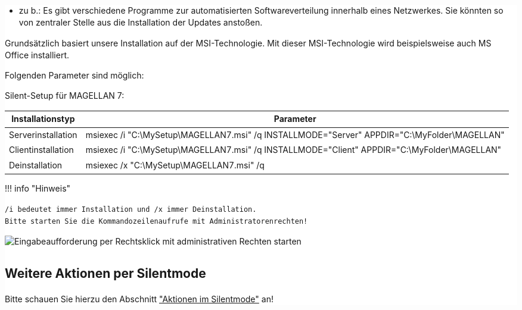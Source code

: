* zu b.: Es gibt verschiedene Programme zur automatisierten Softwareverteilung innerhalb eines Netzwerkes. Sie könnten so von zentraler Stelle aus die Installation der Updates anstoßen.

Grundsätzlich basiert unsere Installation auf der MSI-Technologie. Mit dieser MSI-Technologie wird beispielsweise auch MS Office installiert.

Folgenden Parameter sind möglich:

Silent-Setup für MAGELLAN 7:

Installationstyp|Parameter
--|--
Serverinstallation|msiexec /i "C:\MySetup\MAGELLAN7.msi" /q INSTALLMODE="Server" APPDIR="C:\MyFolder\MAGELLAN"
Clientinstallation|msiexec /i "C:\MySetup\MAGELLAN7.msi" /q INSTALLMODE="Client" APPDIR="C:\MyFolder\MAGELLAN"
Deinstallation|msiexec /x "C:\MySetup\MAGELLAN7.msi" /q

!!! info "Hinweis"

    /i bedeutet immer Installation und /x immer Deinstallation. 
    Bitte starten Sie die Kommandozeilenaufrufe mit Administratorenrechten!

![Eingabeaufforderung per Rechtsklick mit administrativen Rechten starten](/assets/images/updates.verteilen/eingabeaufforderung.als.admin.png)

## Weitere Aktionen per Silentmode

Bitte schauen Sie hierzu den Abschnitt ["Aktionen im Silentmode"](/schulverwaltung/installation/magellan-administrator-im-silentmode-starten/) an!
